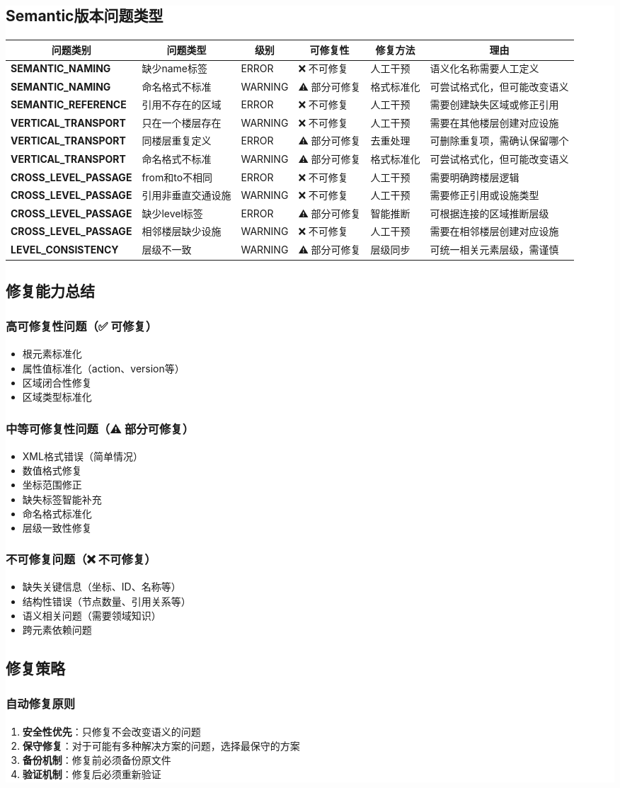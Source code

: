## Semantic版本问题类型

| 问题类别 | 问题类型 | 级别 | 可修复性 | 修复方法 | 理由 |
|----------|----------|------|----------|----------|------|
| **SEMANTIC_NAMING** | 缺少name标签 | ERROR | ❌ 不可修复 | 人工干预 | 语义化名称需要人工定义 |
| **SEMANTIC_NAMING** | 命名格式不标准 | WARNING | ⚠️ 部分可修复 | 格式标准化 | 可尝试格式化，但可能改变语义 |
| **SEMANTIC_REFERENCE** | 引用不存在的区域 | ERROR | ❌ 不可修复 | 人工干预 | 需要创建缺失区域或修正引用 |
| **VERTICAL_TRANSPORT** | 只在一个楼层存在 | WARNING | ❌ 不可修复 | 人工干预 | 需要在其他楼层创建对应设施 |
| **VERTICAL_TRANSPORT** | 同楼层重复定义 | ERROR | ⚠️ 部分可修复 | 去重处理 | 可删除重复项，需确认保留哪个 |
| **VERTICAL_TRANSPORT** | 命名格式不标准 | WARNING | ⚠️ 部分可修复 | 格式标准化 | 可尝试格式化，但可能改变语义 |
| **CROSS_LEVEL_PASSAGE** | from和to不相同 | ERROR | ❌ 不可修复 | 人工干预 | 需要明确跨楼层逻辑 |
| **CROSS_LEVEL_PASSAGE** | 引用非垂直交通设施 | WARNING | ❌ 不可修复 | 人工干预 | 需要修正引用或设施类型 |
| **CROSS_LEVEL_PASSAGE** | 缺少level标签 | ERROR | ⚠️ 部分可修复 | 智能推断 | 可根据连接的区域推断层级 |
| **CROSS_LEVEL_PASSAGE** | 相邻楼层缺少设施 | WARNING | ❌ 不可修复 | 人工干预 | 需要在相邻楼层创建对应设施 |
| **LEVEL_CONSISTENCY** | 层级不一致 | WARNING | ⚠️ 部分可修复 | 层级同步 | 可统一相关元素层级，需谨慎 |

## 修复能力总结

### 高可修复性问题（✅ 可修复）
- 根元素标准化
- 属性值标准化（action、version等）
- 区域闭合性修复
- 区域类型标准化

### 中等可修复性问题（⚠️ 部分可修复）
- XML格式错误（简单情况）
- 数值格式修复
- 坐标范围修正
- 缺失标签智能补充
- 命名格式标准化
- 层级一致性修复

### 不可修复问题（❌ 不可修复）
- 缺失关键信息（坐标、ID、名称等）
- 结构性错误（节点数量、引用关系等）
- 语义相关问题（需要领域知识）
- 跨元素依赖问题

## 修复策略

### 自动修复原则
1. **安全性优先**：只修复不会改变语义的问题
2. **保守修复**：对于可能有多种解决方案的问题，选择最保守的方案
3. **备份机制**：修复前必须备份原文件
4. **验证机制**：修复后必须重新验证
